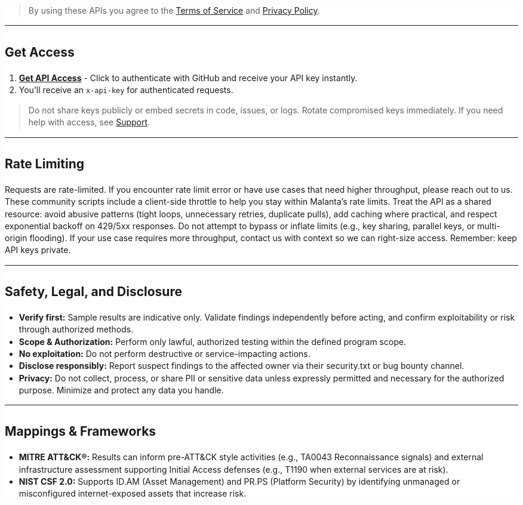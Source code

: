 > By using these APIs you agree to the [Terms of Service](https://app.malanta.ai/docs/tos) and [Privacy Policy](https://app.malanta.ai/docs/privacy).

---

## Get Access

1. [**Get API Access**](https://api-auth.malanta.ai/oauth/callback) - Click to authenticate with GitHub and receive your API key instantly.
2. You’ll receive an `x-api-key` for authenticated requests.

>  Do not share keys publicly or embed secrets in code, issues, or logs. Rotate compromised keys immediately. If you need help with access, see [Support](#support).

---


## Rate Limiting

Requests are rate-limited. If you encounter rate limit error or have use cases that need higher throughput, please reach out to us.
These community scripts include a client-side throttle to help you stay within Malanta’s rate limits. Treat the API as a shared resource: avoid abusive patterns (tight loops, unnecessary retries, duplicate pulls), add caching where practical, and respect exponential backoff on 429/5xx responses. Do not attempt to bypass or inflate limits (e.g., key sharing, parallel keys, or multi-origin flooding). If your use case requires more throughput, contact us with context so we can right-size access. Remember: keep API keys private.

---


## Safety, Legal, and Disclosure

- **Verify first:** Sample results are indicative only. Validate findings independently before acting, and confirm exploitability or risk through authorized methods.
- **Scope & Authorization:** Perform only lawful, authorized testing within the defined program scope.  
- **No exploitation:** Do not perform destructive or service-impacting actions.  
- **Disclose responsibly:** Report suspect findings to the affected owner via their security.txt or bug bounty channel.  
- **Privacy:** Do not collect, process, or share PII or sensitive data unless expressly permitted and necessary for the authorized purpose. Minimize and protect any data you handle.
  
---

## Mappings & Frameworks

- **MITRE ATT&CK®:** Results can inform pre-ATT&CK style activities (e.g., TA0043 Reconnaissance signals) and external infrastructure assessment supporting Initial Access defenses (e.g., T1190 when external services are at risk).  
- **NIST CSF 2.0:** Supports ID.AM (Asset Management) and PR.PS (Platform Security) by identifying unmanaged or misconfigured internet-exposed assets that increase risk.  

